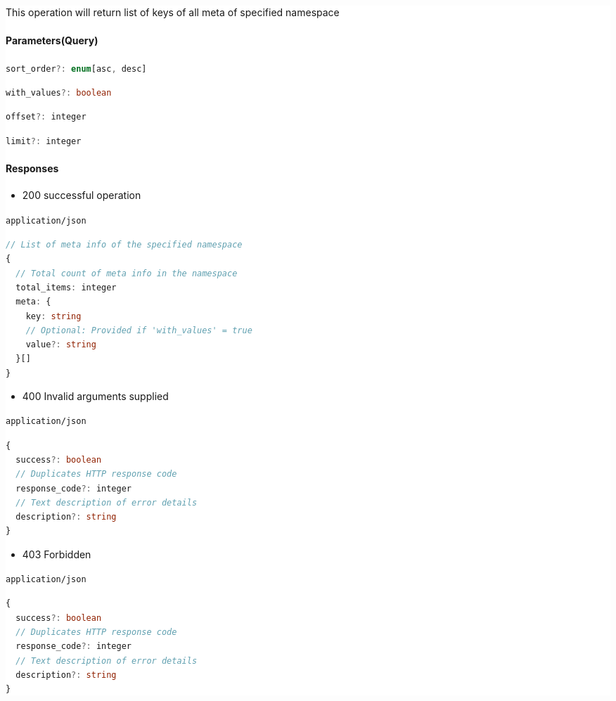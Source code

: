 
This operation will return list of keys of all meta of specified namespace  


#### Parameters(Query)

```ts
sort_order?: enum[asc, desc]
```

```ts
with_values?: boolean
```

```ts
offset?: integer
```

```ts
limit?: integer
```

#### Responses

- 200 successful operation

`application/json`

```ts
// List of meta info of the specified namespace
{
  // Total count of meta info in the namespace
  total_items: integer
  meta: {
    key: string
    // Optional: Provided if 'with_values' = true
    value?: string
  }[]
}
```

- 400 Invalid arguments supplied

`application/json`

```ts
{
  success?: boolean
  // Duplicates HTTP response code
  response_code?: integer
  // Text description of error details
  description?: string
}
```

- 403 Forbidden

`application/json`

```ts
{
  success?: boolean
  // Duplicates HTTP response code
  response_code?: integer
  // Text description of error details
  description?: string
}
```
